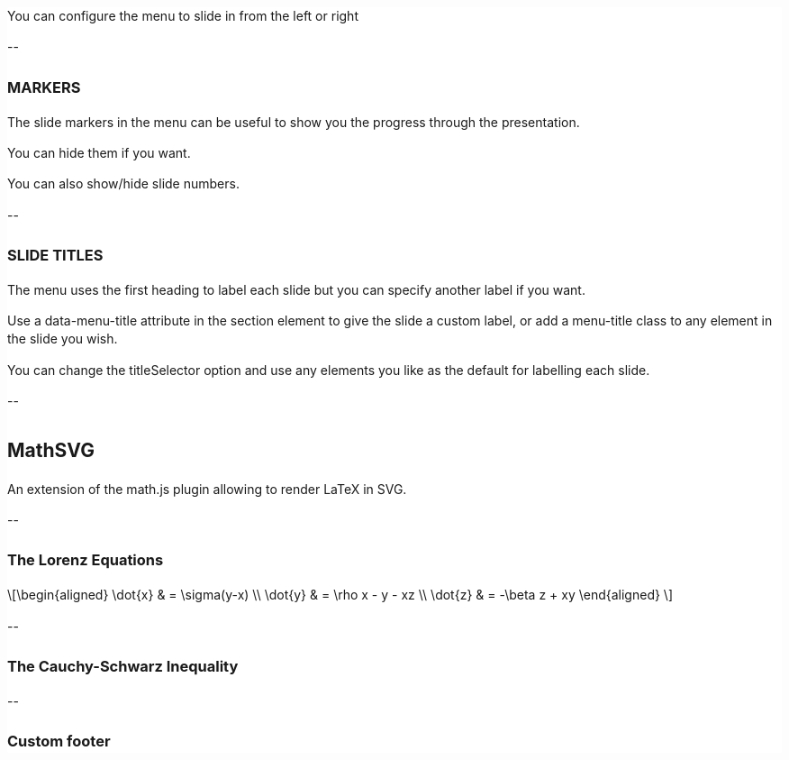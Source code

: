 You can configure the menu to slide in from the left or right

--

### MARKERS

The slide markers in the menu can be useful to show
you the progress through the presentation.

You can hide them if you want.

You can also show/hide slide numbers.

--

### SLIDE TITLES

The menu uses the first heading to label each slide
but you can specify another label if you want.

Use a data-menu-title attribute in the section element to give the slide a custom label, or add a menu-title class to any element in the slide you wish.

You can change the titleSelector option and use
any elements you like as the default for labelling each slide.

--

## MathSVG

An extension of the math.js plugin allowing to render LaTeX in SVG.

--

### The Lorenz Equations

<span>
\[\begin{aligned}
\dot{x} &amp; = \sigma(y-x) \\
\dot{y} &amp; = \rho x - y - xz \\
\dot{z} &amp; = -\beta z + xy
\end{aligned} \]
</span>

--

### The Cauchy-Schwarz Inequality

<script type="math/tex; mode=display">
  \left( \sum_{k=1}^n a_k b_k \right)^2 \leq \left( \sum_{k=1}^n a_k^2 \right) \left( \sum_{k=1}^n b_k^2 \right)
</script>

--

### Custom footer
